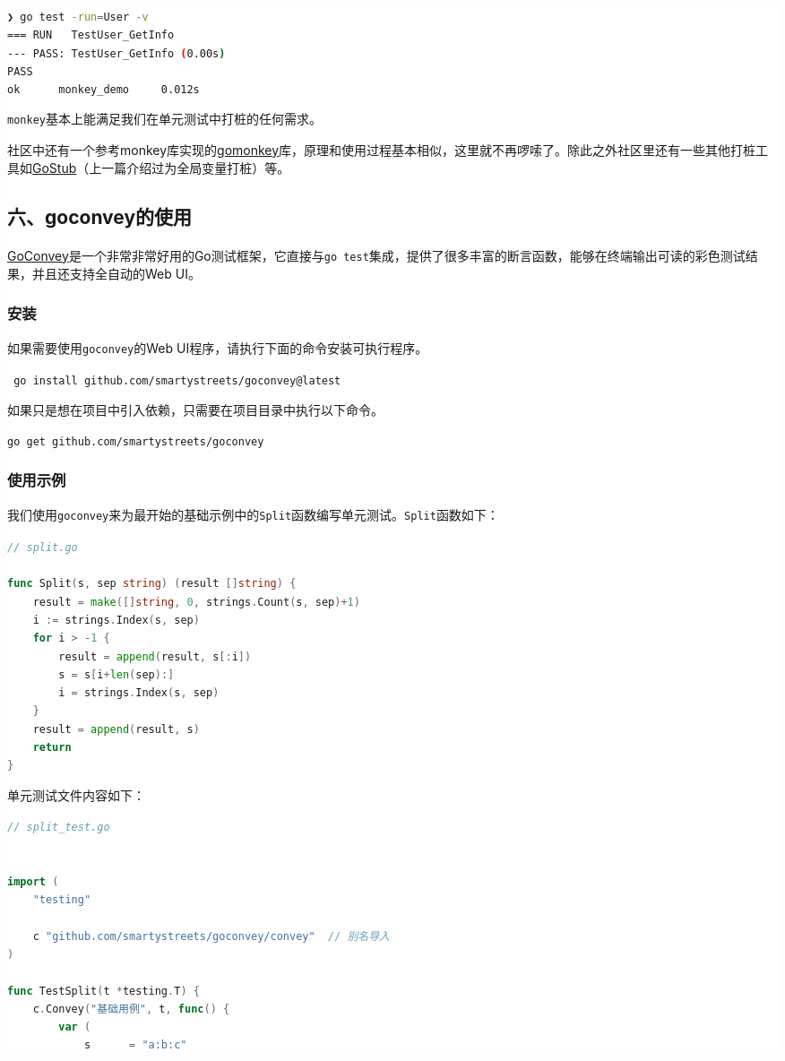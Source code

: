 ```bash
❯ go test -run=User -v
=== RUN   TestUser_GetInfo
--- PASS: TestUser_GetInfo (0.00s)
PASS
ok      monkey_demo     0.012s
```

`monkey`基本上能满足我们在单元测试中打桩的任何需求。

社区中还有一个参考monkey库实现的[gomonkey](https://github.com/agiledragon/gomonkey)库，原理和使用过程基本相似，这里就不再啰嗦了。除此之外社区里还有一些其他打桩工具如[GoStub](https://github.com/prashantv/gostub)（上一篇介绍过为全局变量打桩）等。



## 六、goconvey的使用

[GoConvey](https://github.com/smartystreets/goconvey)是一个非常非常好用的Go测试框架，它直接与`go test`集成，提供了很多丰富的断言函数，能够在终端输出可读的彩色测试结果，并且还支持全自动的Web UI。

### 安装

如果需要使用`goconvey`的Web UI程序，请执行下面的命令安装可执行程序。

```bash
 go install github.com/smartystreets/goconvey@latest
```

如果只是想在项目中引入依赖，只需要在项目目录中执行以下命令。

```bash
go get github.com/smartystreets/goconvey
```

### 使用示例

我们使用`goconvey`来为最开始的基础示例中的`Split`函数编写单元测试。`Split`函数如下：

```go
// split.go

func Split(s, sep string) (result []string) {
	result = make([]string, 0, strings.Count(s, sep)+1)
	i := strings.Index(s, sep)
	for i > -1 {
		result = append(result, s[:i])
		s = s[i+len(sep):]
		i = strings.Index(s, sep)
	}
	result = append(result, s)
	return
}
```

单元测试文件内容如下：

```go
// split_test.go


import (
	"testing"

	c "github.com/smartystreets/goconvey/convey"  // 别名导入
)

func TestSplit(t *testing.T) {
	c.Convey("基础用例", t, func() {
		var (
			s      = "a:b:c"
```